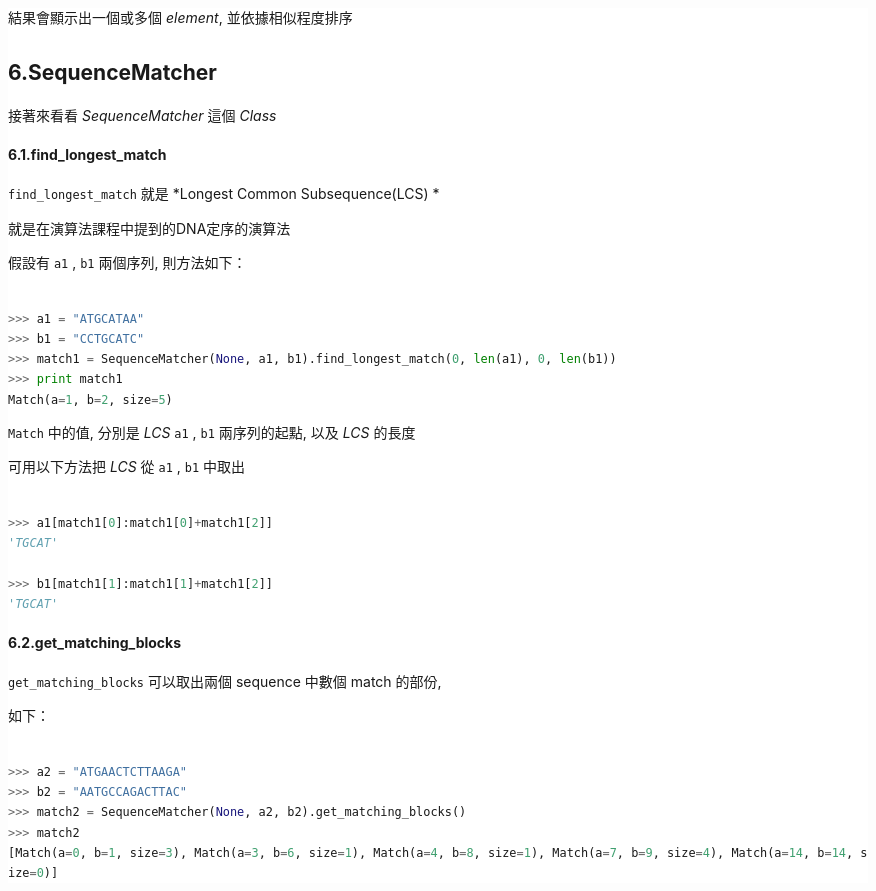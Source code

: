 
結果會顯示出一個或多個 *element*, 並依據相似程度排序



## 6.SequenceMatcher


接著來看看 *SequenceMatcher* 這個 *Class*




#### 6.1.find_longest_match


`find_longest_match`  就是 *Longest Common Subsequence(LCS) *

就是在演算法課程中提到的DNA定序的演算法

假設有 `a1` , `b1` 兩個序列, 則方法如下： 



```python

>>> a1 = "ATGCATAA"
>>> b1 = "CCTGCATC"
>>> match1 = SequenceMatcher(None, a1, b1).find_longest_match(0, len(a1), 0, len(b1))
>>> print match1
Match(a=1, b=2, size=5)

```


`Match` 中的值, 分別是 *LCS* `a1` , `b1` 兩序列的起點, 以及 *LCS* 的長度

可用以下方法把 *LCS* 從 `a1` , `b1` 中取出



```python

>>> a1[match1[0]:match1[0]+match1[2]]
'TGCAT'

>>> b1[match1[1]:match1[1]+match1[2]]
'TGCAT'

```



####  6.2.get_matching_blocks


`get_matching_blocks` 可以取出兩個 sequence 中數個 match 的部份,

如下：



```python

>>> a2 = "ATGAACTCTTAAGA"
>>> b2 = "AATGCCAGACTTAC"
>>> match2 = SequenceMatcher(None, a2, b2).get_matching_blocks()
>>> match2
[Match(a=0, b=1, size=3), Match(a=3, b=6, size=1), Match(a=4, b=8, size=1), Match(a=7, b=9, size=4), Match(a=14, b=14, size=0)]

```

